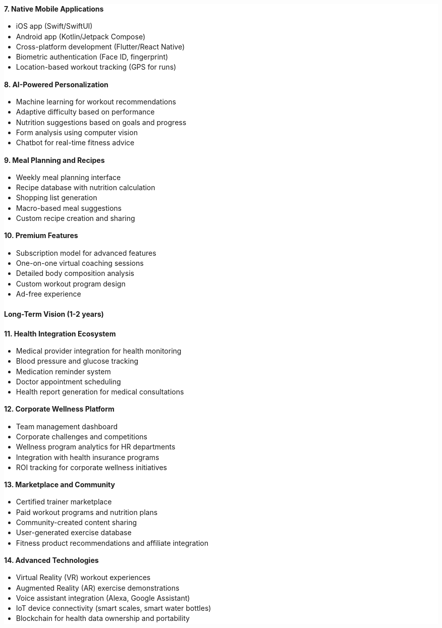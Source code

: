 **7. Native Mobile Applications**
- iOS app (Swift/SwiftUI)
- Android app (Kotlin/Jetpack Compose)
- Cross-platform development (Flutter/React Native)
- Biometric authentication (Face ID, fingerprint)
- Location-based workout tracking (GPS for runs)

**8. AI-Powered Personalization**
- Machine learning for workout recommendations
- Adaptive difficulty based on performance
- Nutrition suggestions based on goals and progress
- Form analysis using computer vision
- Chatbot for real-time fitness advice

**9. Meal Planning and Recipes**
- Weekly meal planning interface
- Recipe database with nutrition calculation
- Shopping list generation
- Macro-based meal suggestions
- Custom recipe creation and sharing

**10. Premium Features**
- Subscription model for advanced features
- One-on-one virtual coaching sessions
- Detailed body composition analysis
- Custom workout program design
- Ad-free experience

#### Long-Term Vision (1-2 years)

**11. Health Integration Ecosystem**
- Medical provider integration for health monitoring
- Blood pressure and glucose tracking
- Medication reminder system
- Doctor appointment scheduling
- Health report generation for medical consultations

**12. Corporate Wellness Platform**
- Team management dashboard
- Corporate challenges and competitions
- Wellness program analytics for HR departments
- Integration with health insurance programs
- ROI tracking for corporate wellness initiatives

**13. Marketplace and Community**
- Certified trainer marketplace
- Paid workout programs and nutrition plans
- Community-created content sharing
- User-generated exercise database
- Fitness product recommendations and affiliate integration

**14. Advanced Technologies**
- Virtual Reality (VR) workout experiences
- Augmented Reality (AR) exercise demonstrations
- Voice assistant integration (Alexa, Google Assistant)
- IoT device connectivity (smart scales, smart water bottles)
- Blockchain for health data ownership and portability
